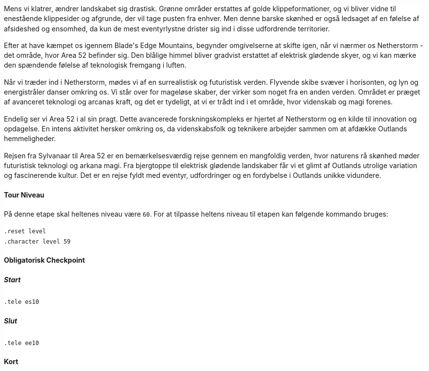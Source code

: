 Mens vi klatrer, ændrer landskabet sig drastisk. Grønne områder erstattes af golde klippeformationer, og vi bliver vidne til enestående klippesider og afgrunde, der vil tage pusten fra enhver. Men denne barske skønhed er også ledsaget af en følelse af afsideshed og ensomhed, da kun de mest eventyrlystne drister sig ind i disse udfordrende territorier.

Efter at have kæmpet os igennem Blade's Edge Mountains, begynder omgivelserne at skifte igen, når vi nærmer os Netherstorm - det område, hvor Area 52 befinder sig. Den blålige himmel bliver gradvist erstattet af elektrisk glødende skyer, og vi kan mærke den spændende følelse af teknologisk fremgang i luften.

Når vi træder ind i Netherstorm, mødes vi af en surrealistisk og futuristisk verden. Flyvende skibe svæver i horisonten, og lyn og energistråler danser omkring os. Vi står over for mageløse skaber, der virker som noget fra en anden verden. Området er præget af avanceret teknologi og arcanas kraft, og det er tydeligt, at vi er trådt ind i et område, hvor videnskab og magi forenes.

Endelig ser vi Area 52 i al sin pragt. Dette avancerede forskningskompleks er hjertet af Netherstorm og en kilde til innovation og opdagelse. En intens aktivitet hersker omkring os, da videnskabsfolk og teknikere arbejder sammen om at afdække Outlands hemmeligheder.

Rejsen fra Sylvanaar til Area 52 er en bemærkelsesværdig rejse gennem en mangfoldig verden, hvor naturens rå skønhed møder futuristisk teknologi og arkana magi. Fra bjergtoppe til elektrisk glødende landskaber får vi et glimt af Outlands utrolige variation og fascinerende kultur. Det er en rejse fyldt med eventyr, udfordringer og en fordybelse i Outlands unikke vidundere.

#### Tour Niveau

På denne etape skal heltenes niveau være `60`. For at tilpasse heltens niveau til etapen kan følgende kommando bruges:

````
.reset level
.character level 59
````

#### Obligatorisk Checkpoint

##### Start

````
.tele es10
````

##### Slut

````
.tele ee10
````

#### Kort
